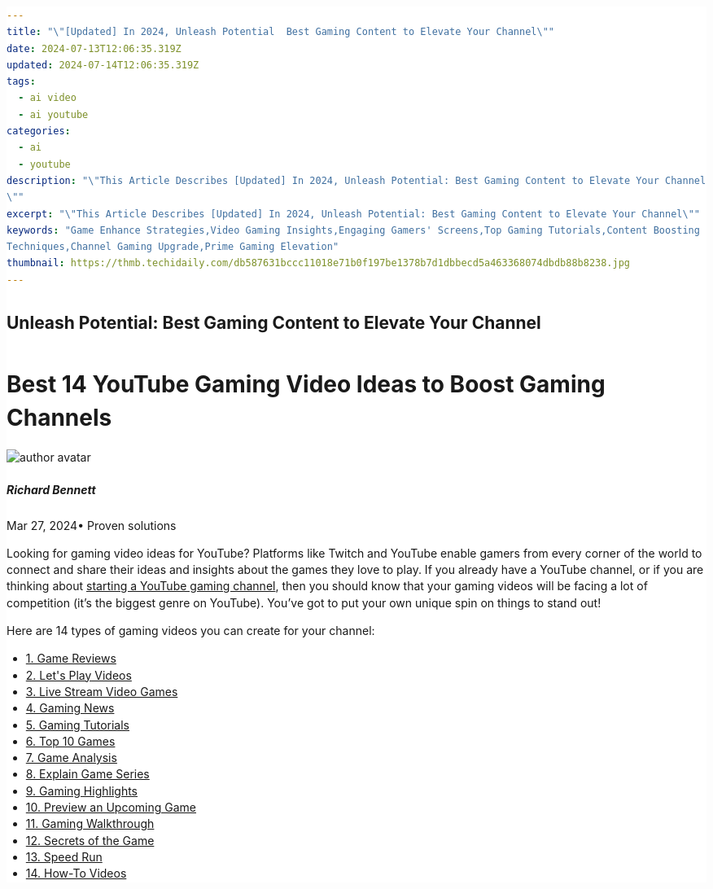 ```yaml
---
title: "\"[Updated] In 2024, Unleash Potential  Best Gaming Content to Elevate Your Channel\""
date: 2024-07-13T12:06:35.319Z
updated: 2024-07-14T12:06:35.319Z
tags:
  - ai video
  - ai youtube
categories:
  - ai
  - youtube
description: "\"This Article Describes [Updated] In 2024, Unleash Potential: Best Gaming Content to Elevate Your Channel\""
excerpt: "\"This Article Describes [Updated] In 2024, Unleash Potential: Best Gaming Content to Elevate Your Channel\""
keywords: "Game Enhance Strategies,Video Gaming Insights,Engaging Gamers' Screens,Top Gaming Tutorials,Content Boosting Techniques,Channel Gaming Upgrade,Prime Gaming Elevation"
thumbnail: https://thmb.techidaily.com/db587631bccc11018e71b0f197be1378b7d1dbbecd5a463368074dbdb88b8238.jpg
---
```


## Unleash Potential: Best Gaming Content to Elevate Your Channel

# Best 14 YouTube Gaming Video Ideas to Boost Gaming Channels

![author avatar](https://images.wondershare.com/filmora/article-images/richard-bennett.jpg)

##### Richard Bennett

 Mar 27, 2024• Proven solutions

Looking for gaming video ideas for YouTube? Platforms like Twitch and YouTube enable gamers from every corner of the world to connect and share their ideas and insights about the games they love to play. If you already have a YouTube channel, or if you are thinking about [starting a YouTube gaming channel](https://tools.techidaily.com/wondershare/filmora/download/), then you should know that your gaming videos will be facing a lot of competition (it’s the biggest genre on YouTube). You’ve got to put your own unique spin on things to stand out!

Here are 14 types of gaming videos you can create for your channel:

* [1\. Game Reviews](#reviews)
* [2\. Let's Play Videos](#letsplay)
* [3\. Live Stream Video Games](#livestream)
* [4\. Gaming News](#news)
* [5\. Gaming Tutorials](#tutorials)
* [6\. Top 10 Games](#topten)
* [7\. Game Analysis](#analysis)
* [8\. Explain Game Series](#explain)
* [9\. Gaming Highlights](#highlights)
* [10\. Preview an Upcoming Game](#preview)
* [11. Gaming Walkthrough](#walkthrough)
* [12\. Secrets of the Game](#secrets)
* [13\. Speed Run](#speed)
* [14\. How-To Videos](#how-to)
